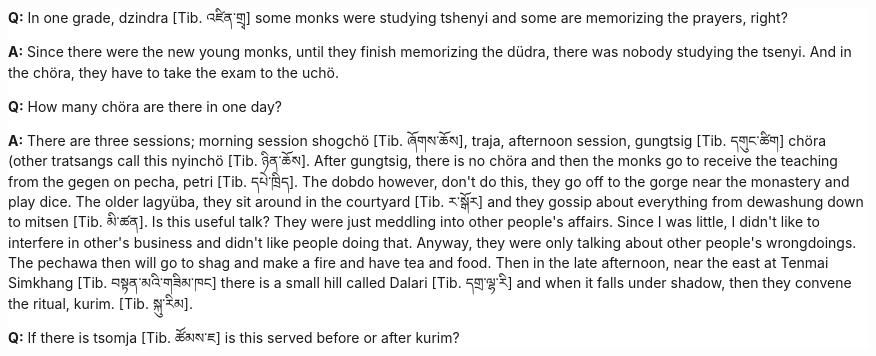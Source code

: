 **Q:**  In one grade, <span class="tooltip" data-text="[tib. འཛིང་གྲྭ] A class or grade in a school or in the monastic curriculum of study.">dzindra</span> [Tib. འཛིན་གྲྭ] some monks were studying tshenyi and some are memorizing the prayers, right?   

**A:**  Since there were the new young monks, until they finish memorizing the <span class="tooltip" data-text="[tib. བསྡུས་གྲྭ] The first curriculum in Buddhist dialectics in Gelugpa monasteries. It is an abbreviated course in logic (tib. ཙེམ [ཚད་མ]). There are 6 classes and monks ideally study one class each year. The first class is khatog garmar [tib. ཁ་དོག་དཀར་དམར], followed by düdring [tib. བསྡུས་འབྲིང], then düchen [tib. བསྡུས་ཆེན], then tagrik [tib. རྟགས་རིག], and then finally lurik [tib. བླུ་རིག].">düdra</span>, there was nobody studying the tsenyi. And in the <span class="tooltip" data-text="[tib. ཆོས་ར] The special grove (&quot;dharma grove&quot;) in monasteries where monks formally met to practice debating.">chöra</span>, they have to take the exam to the uchö.   

**Q:**  How many <span class="tooltip" data-text="[tib. ཆོས་ར] The special grove (&quot;dharma grove&quot;) in monasteries where monks formally met to practice debating.">chöra</span> are there in one day?   

**A:**  There are three sessions; morning session <span class="tooltip" data-text="[tib. ཞོགས་ཆོས] The morning chöra (debating) session.">shogchö</span> [Tib. ཞོགས་ཆོས], <span class="tooltip" data-text="[tib. གྲྭ་ཇ] The prayer session sponsored by the tratsang (college) at which tea was served to its monks who attended.">traja</span>, afternoon session, gungtsig [Tib. དགུང་ཚིག] <span class="tooltip" data-text="[tib. ཆོས་ར] The special grove (&quot;dharma grove&quot;) in monasteries where monks formally met to practice debating.">chöra</span> (other tratsangs call this <span class="tooltip" data-text="[tib. ཉིན་ཆོས] A mid-day study session in monasteries.">nyinchö</span> [Tib. ཉིན་ཆོས]. After gungtsig, there is no chöra and then the monks go to receive the teaching from the <span class="tooltip" data-text="[tib. དགེ་རྒན] 1. Teacher in a school. 2. In monastic settings it also refers to an adult monk who acted as a guardian to a younger monk. In such cases, the younger monk typically lived in the gegen&#x27;s apartment (shag). In monasteries, however, it could also mean a real teacher, or the monk who served as the guarantor for a new monk.">gegen</span> on <span class="tooltip" data-text="[tib. དཔེ་ཆ] Religious books/texts, scriptures.">pecha</span>, petri [Tib. དཔེ་ཁྲིད]. The <span class="tooltip" data-text="[tib. ལྡབ་ལྡོབ] A mildly deviant type of fighting or &quot;punk&quot; monk who engaged in fighting and other unusual behaviors for monks in traditional Tibet&#x27;s large monasteries.">dobdo</span> however, don't do this, they go off to the gorge near the monastery and play dice. The older <span class="tooltip" data-text="[tib. བླ་རྒྱུད་པ] A term for the common monks in a monastery (in contrast to the scholar monks who were actively studying the Buddhist doctrine).">lagyüba</span>, they sit around in the courtyard [Tib. ར་སྒོར] and they gossip about everything from <span class="tooltip" data-text="[tib. སྡེ་བ་གཞུང] The name of the traditional Tibetan government.">dewashung</span> down to <span class="tooltip" data-text="[tib. མི་ཚན] A sub-unit of a khamtsen.">mitsen</span> [Tib. མི་ཚན]. Is this useful talk? They were just meddling into other people's affairs. Since I was little, I didn't like to interfere in other's business and didn't like people doing that. Anyway, they were only talking about other people's wrongdoings. The pechawa then will go to <span class="tooltip" data-text="[tib. 1. ཤག, 2. ཞག] 1. The apartment/room of a monk. 2. The butter fat that coagulates on the top of butter-tea when the tea is left to sit for some time. If the tea had been made with a lot of butter, this layer could be thick enough to scoop off and save to later sell or eat separately. The senior monks are usually served tea with a lot of shag.">shag</span> and make a fire and have tea and food. Then in the late afternoon, near the east at Tenmai Simkhang [Tib. བསྟན་མའི་གཟིམ་ཁང] there is a small hill called Dalari [Tib. དགྲ་ལྷ་རི] and when it falls under shadow, then they convene the ritual, kurim. [Tib. སྐུ་རིམ].   

**Q:**  If there is <span class="tooltip" data-text="[tib. ཚོམ་ཇ] The name of the khamtsen&#x27;s prayer assembly meetings at which tea was served.">tsomja</span> [Tib. ཚོམས་ཇ] is this served before or after <span class="tooltip" data-text="[tib. སྐུ་རིམ] A religious prayer service for monks.">kurim</span>?   
